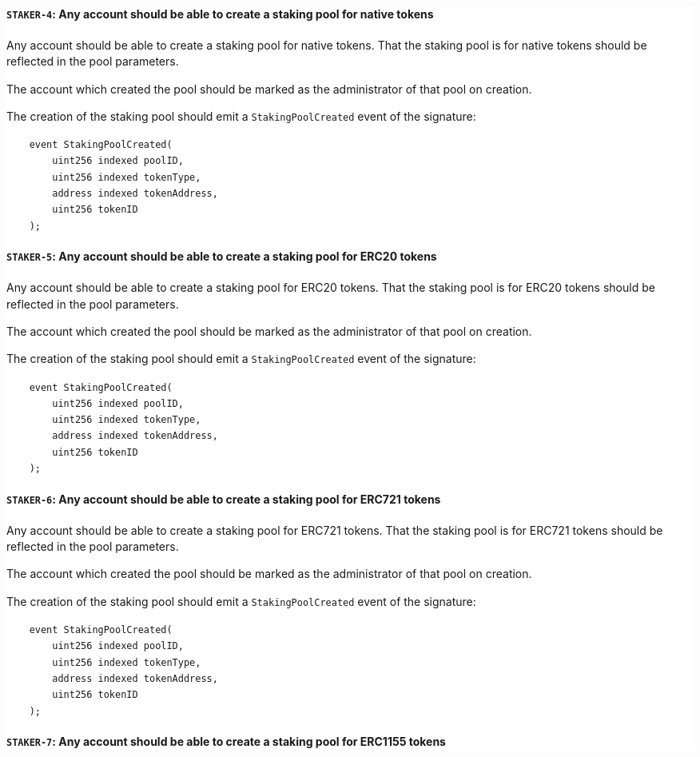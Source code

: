 #### `STAKER-4`: Any account should be able to create a staking pool for native tokens

Any account should be able to create a staking pool for native tokens. That the staking pool is for
native tokens should be reflected in the pool parameters.

The account which created the pool should be marked as the administrator of that pool on creation.

The creation of the staking pool should emit a `StakingPoolCreated` event of the signature:

```
    event StakingPoolCreated(
        uint256 indexed poolID,
        uint256 indexed tokenType,
        address indexed tokenAddress,
        uint256 tokenID
    );
```

#### `STAKER-5`: Any account should be able to create a staking pool for ERC20 tokens

Any account should be able to create a staking pool for ERC20 tokens. That the staking pool is for
ERC20 tokens should be reflected in the pool parameters.

The account which created the pool should be marked as the administrator of that pool on creation.

The creation of the staking pool should emit a `StakingPoolCreated` event of the signature:

```
    event StakingPoolCreated(
        uint256 indexed poolID,
        uint256 indexed tokenType,
        address indexed tokenAddress,
        uint256 tokenID
    );
```

#### `STAKER-6`: Any account should be able to create a staking pool for ERC721 tokens

Any account should be able to create a staking pool for ERC721 tokens. That the staking pool is for
ERC721 tokens should be reflected in the pool parameters.

The account which created the pool should be marked as the administrator of that pool on creation.

The creation of the staking pool should emit a `StakingPoolCreated` event of the signature:

```
    event StakingPoolCreated(
        uint256 indexed poolID,
        uint256 indexed tokenType,
        address indexed tokenAddress,
        uint256 tokenID
    );
```

#### `STAKER-7`: Any account should be able to create a staking pool for ERC1155 tokens
